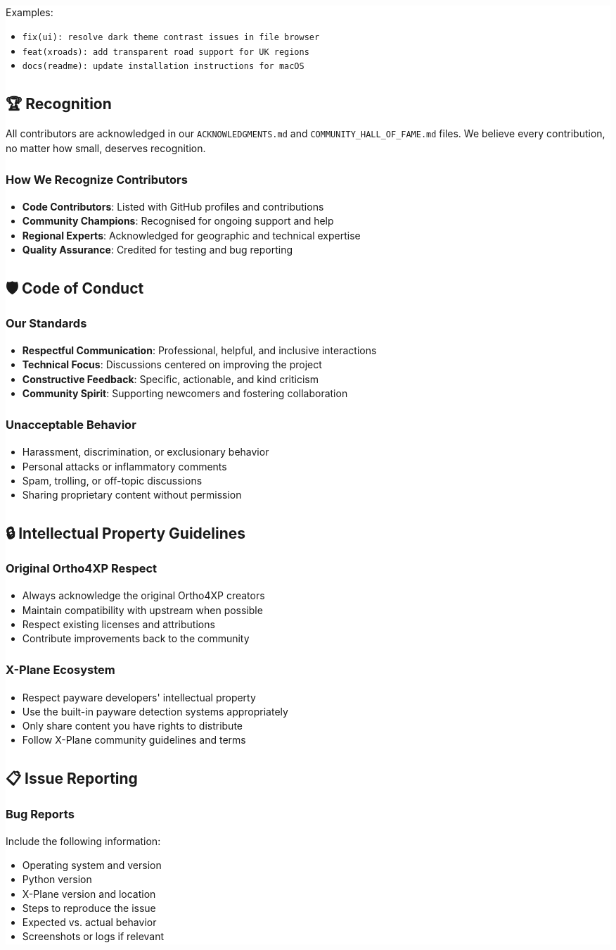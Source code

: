 Examples:
- `fix(ui): resolve dark theme contrast issues in file browser`
- `feat(xroads): add transparent road support for UK regions`
- `docs(readme): update installation instructions for macOS`

## 🏆 Recognition

All contributors are acknowledged in our `ACKNOWLEDGMENTS.md` and `COMMUNITY_HALL_OF_FAME.md` files. We believe every contribution, no matter how small, deserves recognition.

### **How We Recognize Contributors**
- **Code Contributors**: Listed with GitHub profiles and contributions
- **Community Champions**: Recognised for ongoing support and help
- **Regional Experts**: Acknowledged for geographic and technical expertise
- **Quality Assurance**: Credited for testing and bug reporting

## 🛡️ Code of Conduct

### **Our Standards**
- **Respectful Communication**: Professional, helpful, and inclusive interactions
- **Technical Focus**: Discussions centered on improving the project
- **Constructive Feedback**: Specific, actionable, and kind criticism
- **Community Spirit**: Supporting newcomers and fostering collaboration

### **Unacceptable Behavior**
- Harassment, discrimination, or exclusionary behavior
- Personal attacks or inflammatory comments
- Spam, trolling, or off-topic discussions
- Sharing proprietary content without permission

## 🔒 Intellectual Property Guidelines

### **Original Ortho4XP Respect**
- Always acknowledge the original Ortho4XP creators
- Maintain compatibility with upstream when possible
- Respect existing licenses and attributions
- Contribute improvements back to the community

### **X-Plane Ecosystem**
- Respect payware developers' intellectual property
- Use the built-in payware detection systems appropriately
- Only share content you have rights to distribute
- Follow X-Plane community guidelines and terms

## 📋 Issue Reporting

### **Bug Reports**
Include the following information:
- Operating system and version
- Python version
- X-Plane version and location
- Steps to reproduce the issue
- Expected vs. actual behavior
- Screenshots or logs if relevant

